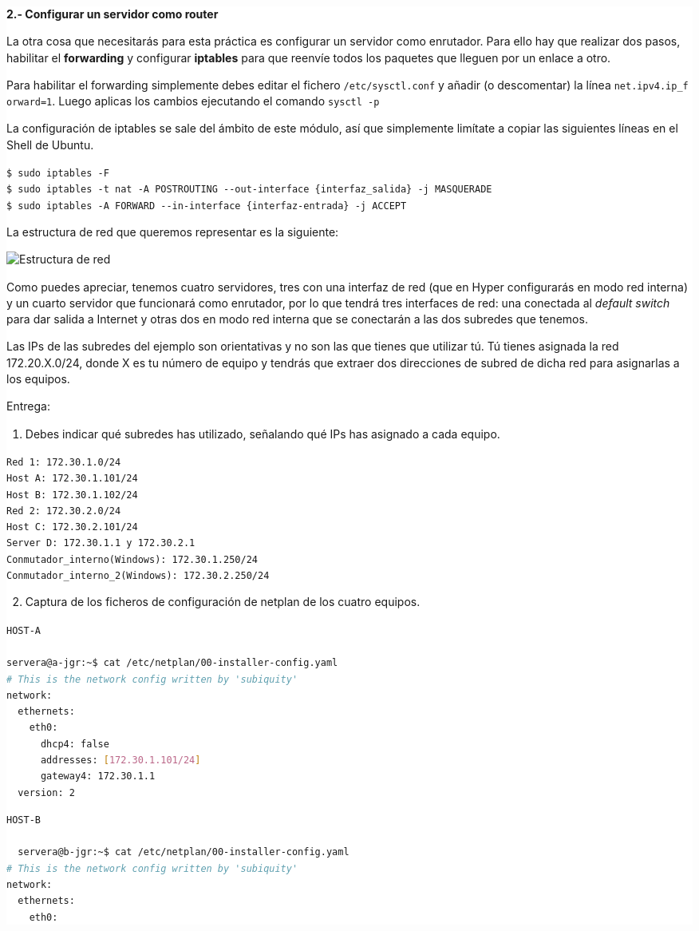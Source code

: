 **2.- Configurar un servidor como router**

La otra cosa que necesitarás para esta práctica es configurar un servidor como enrutador. Para ello hay que realizar dos pasos, habilitar el **forwarding** y configurar **iptables** para que reenvíe todos los paquetes que lleguen por un enlace a otro.

Para habilitar el forwarding simplemente debes editar el fichero `/etc/sysctl.conf` y añadir (o descomentar) la línea `net.ipv4.ip_forward=1`. Luego aplicas los cambios ejecutando el comando `sysctl -p`

La configuración de iptables se sale del ámbito de este módulo, así que simplemente limítate a copiar las siguientes líneas en el Shell de Ubuntu.

```
$ sudo iptables -F
$ sudo iptables -t nat -A POSTROUTING --out-interface {interfaz_salida} -j MASQUERADE
$ sudo iptables -A FORWARD --in-interface {interfaz-entrada} -j ACCEPT
```

La estructura de red que queremos representar es la siguiente:

![Estructura de red](imgs/pr1101.png)
 
Como puedes apreciar, tenemos cuatro servidores, tres con una interfaz de red (que en Hyper  configurarás en modo red interna) y un cuarto servidor que funcionará como enrutador, por lo que tendrá tres interfaces de red: una conectada al *default switch*  para dar salida a Internet y otras dos en modo red interna que se conectarán a las dos subredes que tenemos.

Las IPs de las subredes del ejemplo son orientativas y no son las que tienes que utilizar tú. Tú tienes asignada la red 172.20.X.0/24, donde X es tu número de equipo y tendrás que extraer dos direcciones de subred de dicha red para asignarlas a los equipos.

Entrega: 

1. Debes indicar qué subredes has utilizado, señalando qué IPs has asignado a cada equipo.

```
Red 1: 172.30.1.0/24
Host A: 172.30.1.101/24
Host B: 172.30.1.102/24
Red 2: 172.30.2.0/24
Host C: 172.30.2.101/24
Server D: 172.30.1.1 y 172.30.2.1
Conmutador_interno(Windows): 172.30.1.250/24
Conmutador_interno_2(Windows): 172.30.2.250/24
```

2. Captura de los ficheros de configuración de netplan de los cuatro equipos.

```bash
HOST-A

servera@a-jgr:~$ cat /etc/netplan/00-installer-config.yaml
# This is the network config written by 'subiquity'
network:
  ethernets:
    eth0:
      dhcp4: false
      addresses: [172.30.1.101/24]
      gateway4: 172.30.1.1
  version: 2
```
```bash
HOST-B

  servera@b-jgr:~$ cat /etc/netplan/00-installer-config.yaml
# This is the network config written by 'subiquity'
network:
  ethernets:
    eth0:
```